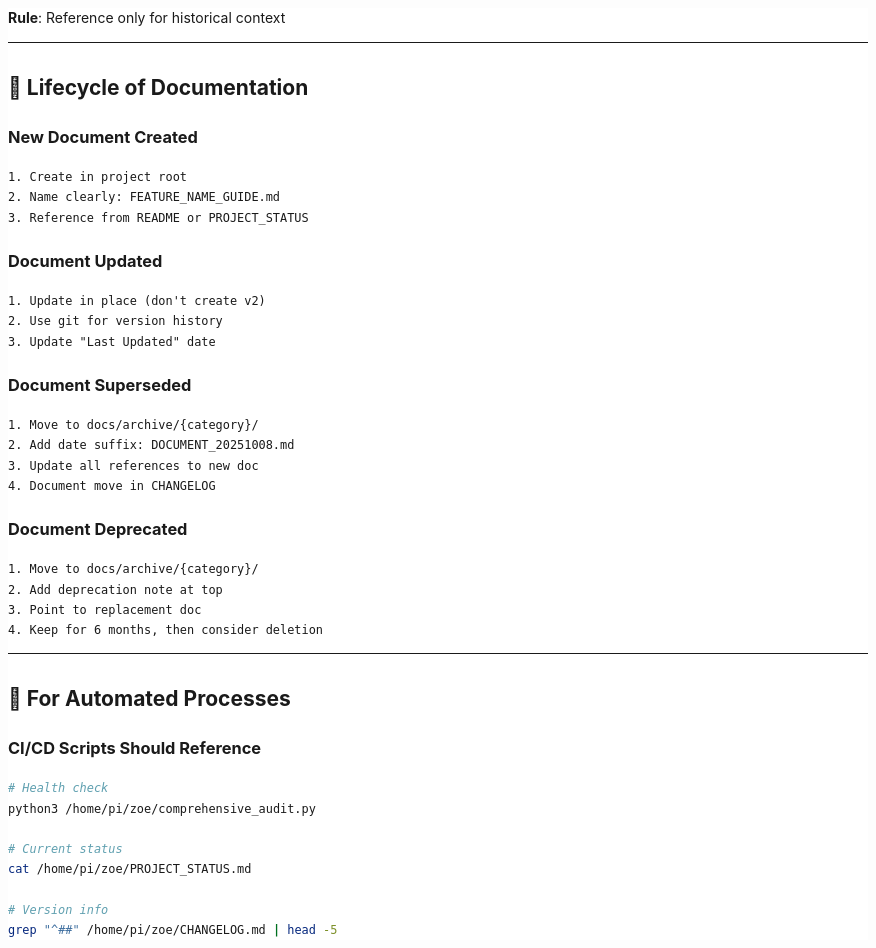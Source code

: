 **Rule**: Reference only for historical context

---

## 🔄 Lifecycle of Documentation

### New Document Created
```
1. Create in project root
2. Name clearly: FEATURE_NAME_GUIDE.md
3. Reference from README or PROJECT_STATUS
```

### Document Updated
```
1. Update in place (don't create v2)
2. Use git for version history
3. Update "Last Updated" date
```

### Document Superseded
```
1. Move to docs/archive/{category}/
2. Add date suffix: DOCUMENT_20251008.md
3. Update all references to new doc
4. Document move in CHANGELOG
```

### Document Deprecated
```
1. Move to docs/archive/{category}/
2. Add deprecation note at top
3. Point to replacement doc
4. Keep for 6 months, then consider deletion
```

---

## 🤖 For Automated Processes

### CI/CD Scripts Should Reference

```bash
# Health check
python3 /home/pi/zoe/comprehensive_audit.py

# Current status
cat /home/pi/zoe/PROJECT_STATUS.md

# Version info
grep "^##" /home/pi/zoe/CHANGELOG.md | head -5
```
